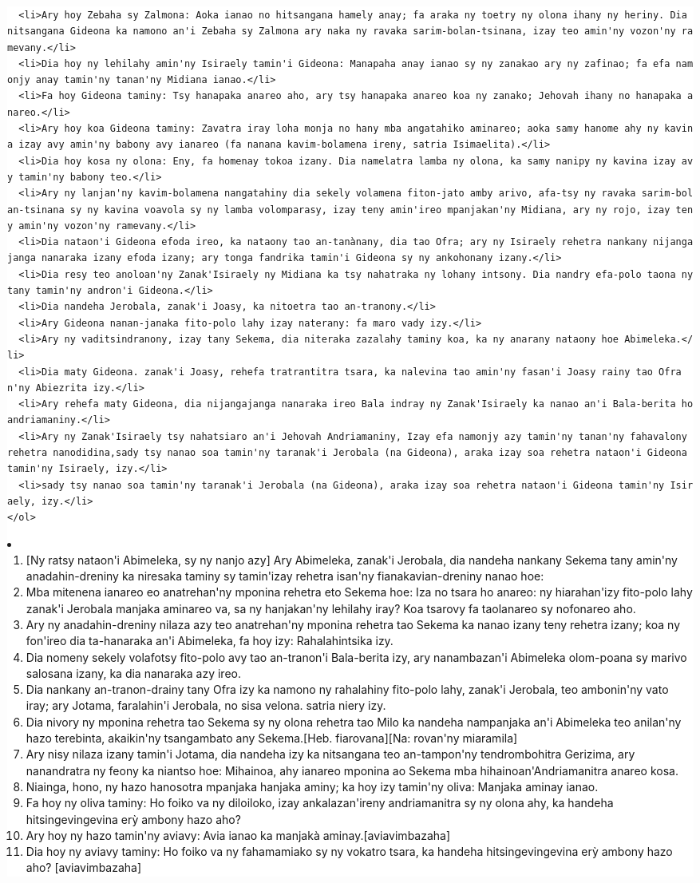       <li>Ary hoy Zebaha sy Zalmona: Aoka ianao no hitsangana hamely anay; fa araka ny toetry ny olona ihany ny heriny. Dia nitsangana Gideona ka namono an'i Zebaha sy Zalmona ary naka ny ravaka sarim-bolan-tsinana, izay teo amin'ny vozon'ny ramevany.</li>
      <li>Dia hoy ny lehilahy amin'ny Isiraely tamin'i Gideona: Manapaha anay ianao sy ny zanakao ary ny zafinao; fa efa namonjy anay tamin'ny tanan'ny Midiana ianao.</li>
      <li>Fa hoy Gideona taminy: Tsy hanapaka anareo aho, ary tsy hanapaka anareo koa ny zanako; Jehovah ihany no hanapaka anareo.</li>
      <li>Ary hoy koa Gideona taminy: Zavatra iray loha monja no hany mba angatahiko aminareo; aoka samy hanome ahy ny kavina izay avy amin'ny babony avy ianareo (fa nanana kavim-bolamena ireny, satria Isimaelita).</li>
      <li>Dia hoy kosa ny olona: Eny, fa homenay tokoa izany. Dia namelatra lamba ny olona, ka samy nanipy ny kavina izay avy tamin'ny babony teo.</li>
      <li>Ary ny lanjan'ny kavim-bolamena nangatahiny dia sekely volamena fiton-jato amby arivo, afa-tsy ny ravaka sarim-bolan-tsinana sy ny kavina voavola sy ny lamba volomparasy, izay teny amin'ireo mpanjakan'ny Midiana, ary ny rojo, izay teny amin'ny vozon'ny ramevany.</li>
      <li>Dia nataon'i Gideona efoda ireo, ka nataony tao an-tanànany, dia tao Ofra; ary ny Isiraely rehetra nankany nijangajanga nanaraka izany efoda izany; ary tonga fandrika tamin'i Gideona sy ny ankohonany izany.</li>
      <li>Dia resy teo anoloan'ny Zanak'Isiraely ny Midiana ka tsy nahatraka ny lohany intsony. Dia nandry efa-polo taona ny tany tamin'ny andron'i Gideona.</li>
      <li>Dia nandeha Jerobala, zanak'i Joasy, ka nitoetra tao an-tranony.</li>
      <li>Ary Gideona nanan-janaka fito-polo lahy izay naterany: fa maro vady izy.</li>
      <li>Ary ny vaditsindranony, izay tany Sekema, dia niteraka zazalahy taminy koa, ka ny anarany nataony hoe Abimeleka.</li>
      <li>Dia maty Gideona. zanak'i Joasy, rehefa tratrantitra tsara, ka nalevina tao amin'ny fasan'i Joasy rainy tao Ofran'ny Abiezrita izy.</li>
      <li>Ary rehefa maty Gideona, dia nijangajanga nanaraka ireo Bala indray ny Zanak'Isiraely ka nanao an'i Bala-berita ho andriamaniny.</li>
      <li>Ary ny Zanak'Isiraely tsy nahatsiaro an'i Jehovah Andriamaniny, Izay efa namonjy azy tamin'ny tanan'ny fahavalony rehetra nanodidina,sady tsy nanao soa tamin'ny taranak'i Jerobala (na Gideona), araka izay soa rehetra nataon'i Gideona tamin'ny Isiraely, izy.</li>
      <li>sady tsy nanao soa tamin'ny taranak'i Jerobala (na Gideona), araka izay soa rehetra nataon'i Gideona tamin'ny Isiraely, izy.</li>
    </ol>
  </li>
  <li>
    <ol>
      <li>[Ny ratsy nataon'i Abimeleka, sy ny nanjo azy] Ary Abimeleka, zanak'i Jerobala, dia nandeha nankany Sekema tany amin'ny anadahin-dreniny ka niresaka taminy sy tamin'izay rehetra isan'ny fianakavian-dreniny nanao hoe:</li>
      <li>Mba mitenena ianareo eo anatrehan'ny mponina rehetra eto Sekema hoe: Iza no tsara ho anareo: ny hiarahan'izy fito-polo lahy zanak'i Jerobala manjaka aminareo va, sa ny hanjakan'ny lehilahy iray? Koa tsarovy fa taolanareo sy nofonareo aho.</li>
      <li>Ary ny anadahin-dreniny nilaza azy teo anatrehan'ny mponina rehetra tao Sekema ka nanao izany teny rehetra izany; koa ny fon'ireo dia ta-hanaraka an'i Abimeleka, fa hoy izy: Rahalahintsika izy.</li>
      <li>Dia nomeny sekely volafotsy fito-polo avy tao an-tranon'i Bala-berita izy, ary nanambazan'i Abimeleka olom-poana sy marivo salosana izany, ka dia nanaraka azy ireo.</li>
      <li>Dia nankany an-tranon-drainy tany Ofra izy ka namono ny rahalahiny fito-polo lahy, zanak'i Jerobala, teo ambonin'ny vato iray; ary Jotama, faralahin'i Jerobala, no sisa velona. satria niery izy.</li>
      <li>Dia nivory ny mponina rehetra tao Sekema sy ny olona rehetra tao Milo ka nandeha nampanjaka an'i Abimeleka teo anilan'ny hazo terebinta, akaikin'ny tsangambato any Sekema.[Heb. fiarovana][Na: rovan'ny miaramila]</li>
      <li>Ary nisy nilaza izany tamin'i Jotama, dia nandeha izy ka nitsangana teo an-tampon'ny tendrombohitra Gerizima, ary nanandratra ny feony ka niantso hoe: Mihainoa, ahy ianareo mponina ao Sekema mba hihainoan'Andriamanitra anareo kosa.</li>
      <li>Niainga, hono, ny hazo hanosotra mpanjaka hanjaka aminy; ka hoy izy tamin'ny oliva: Manjaka aminay ianao.</li>
      <li>Fa hoy ny oliva taminy: Ho foiko va ny diloiloko, izay ankalazan'ireny andriamanitra sy ny olona ahy, ka handeha hitsingevingevina erỳ ambony hazo aho?</li>
      <li>Ary hoy ny hazo tamin'ny aviavy: Avia ianao ka manjakà aminay.[aviavimbazaha]</li>
      <li>Dia hoy ny aviavy taminy: Ho foiko va ny fahamamiako sy ny vokatro tsara, ka handeha hitsingevingevina erỳ ambony hazo aho? [aviavimbazaha]</li>